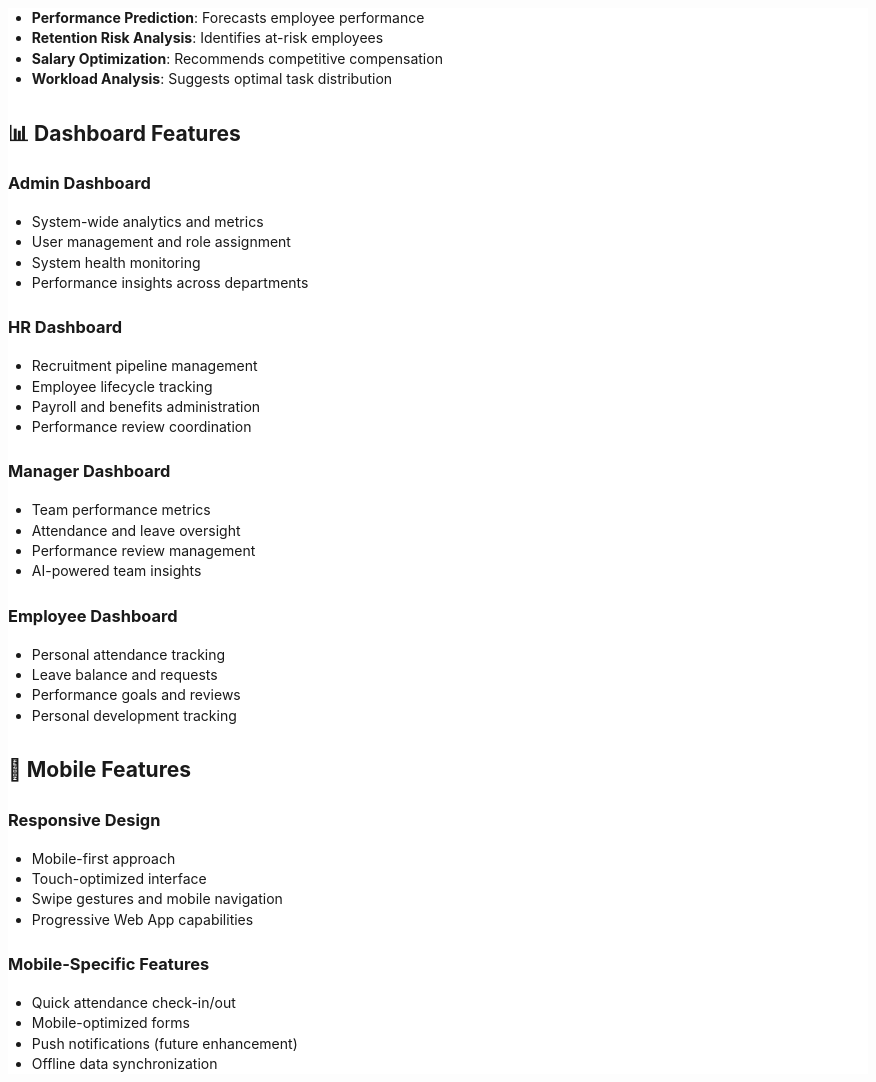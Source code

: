 - **Performance Prediction**: Forecasts employee performance
- **Retention Risk Analysis**: Identifies at-risk employees
- **Salary Optimization**: Recommends competitive compensation
- **Workload Analysis**: Suggests optimal task distribution

## 📊 Dashboard Features

### Admin Dashboard

- System-wide analytics and metrics
- User management and role assignment
- System health monitoring
- Performance insights across departments

### HR Dashboard

- Recruitment pipeline management
- Employee lifecycle tracking
- Payroll and benefits administration
- Performance review coordination

### Manager Dashboard

- Team performance metrics
- Attendance and leave oversight
- Performance review management
- AI-powered team insights

### Employee Dashboard

- Personal attendance tracking
- Leave balance and requests
- Performance goals and reviews
- Personal development tracking

## 📱 Mobile Features

### Responsive Design

- Mobile-first approach
- Touch-optimized interface
- Swipe gestures and mobile navigation
- Progressive Web App capabilities

### Mobile-Specific Features

- Quick attendance check-in/out
- Mobile-optimized forms
- Push notifications (future enhancement)
- Offline data synchronization
